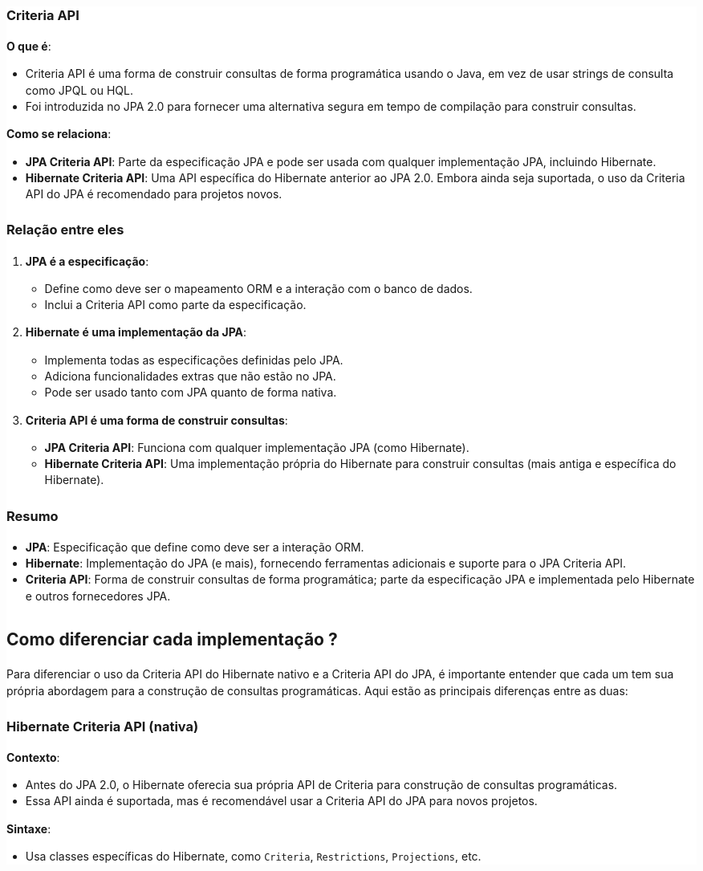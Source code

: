 ### Criteria API

**O que é**:
- Criteria API é uma forma de construir consultas de forma programática usando o Java, em vez de usar strings de consulta como JPQL ou HQL.
- Foi introduzida no JPA 2.0 para fornecer uma alternativa segura em tempo de compilação para construir consultas.

**Como se relaciona**:
- **JPA Criteria API**: Parte da especificação JPA e pode ser usada com qualquer implementação JPA, incluindo Hibernate.
- **Hibernate Criteria API**: Uma API específica do Hibernate anterior ao JPA 2.0. Embora ainda seja suportada, o uso da Criteria API do JPA é recomendado para projetos novos.

### Relação entre eles

1. **JPA é a especificação**:
    - Define como deve ser o mapeamento ORM e a interação com o banco de dados.
    - Inclui a Criteria API como parte da especificação.

2. **Hibernate é uma implementação da JPA**:
    - Implementa todas as especificações definidas pelo JPA.
    - Adiciona funcionalidades extras que não estão no JPA.
    - Pode ser usado tanto com JPA quanto de forma nativa.

3. **Criteria API é uma forma de construir consultas**:
    - **JPA Criteria API**: Funciona com qualquer implementação JPA (como Hibernate).
    - **Hibernate Criteria API**: Uma implementação própria do Hibernate para construir consultas (mais antiga e específica do Hibernate).

### Resumo

- **JPA**: Especificação que define como deve ser a interação ORM.
- **Hibernate**: Implementação do JPA (e mais), fornecendo ferramentas adicionais e suporte para o JPA Criteria API.
- **Criteria API**: Forma de construir consultas de forma programática; parte da especificação JPA e implementada pelo Hibernate e outros fornecedores JPA.

## Como diferenciar cada implementação ?

Para diferenciar o uso da Criteria API do Hibernate nativo e a Criteria API do JPA, é importante entender que cada um tem sua própria abordagem para a construção de consultas programáticas. Aqui estão as principais diferenças entre as duas:

### Hibernate Criteria API (nativa)

**Contexto**:
- Antes do JPA 2.0, o Hibernate oferecia sua própria API de Criteria para construção de consultas programáticas.
- Essa API ainda é suportada, mas é recomendável usar a Criteria API do JPA para novos projetos.

**Sintaxe**:
- Usa classes específicas do Hibernate, como `Criteria`, `Restrictions`, `Projections`, etc.
